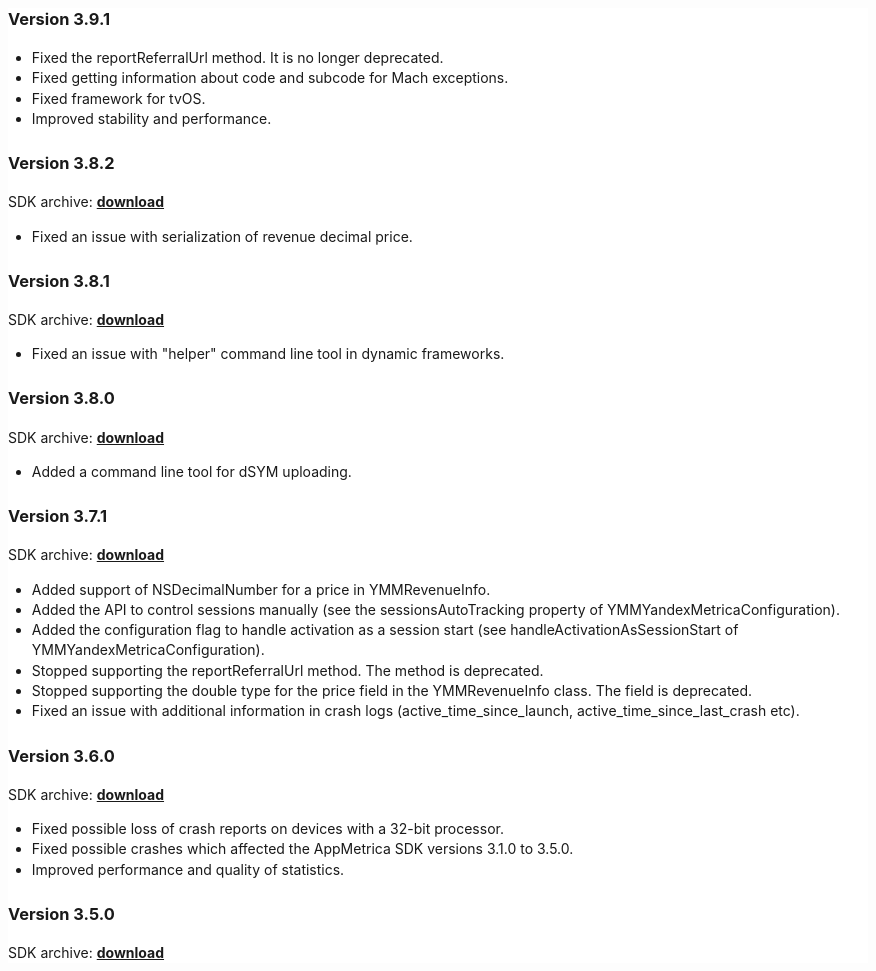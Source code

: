 ### Version 3.9.1

* Fixed the reportReferralUrl method. It is no longer deprecated.
* Fixed getting information about code and subcode for Mach exceptions.
* Fixed framework for tvOS.
* Improved stability and performance.

### Version 3.8.2
SDK archive: [**download**](https://storage.mds.yandex.net/get-appmetrica-mobile-sdk/175948/YandexMobileMetrica-3.8.2-ios-fd6bf496-ed60-4d84-978a-a8f9a818b566.zip)

* Fixed an issue with serialization of revenue decimal price.

### Version 3.8.1
SDK archive: [**download**](https://storage.mds.yandex.net/get-appmetrica-mobile-sdk/175948/YandexMobileMetrica-3.8.1-ios-05f06e48-1975-4ece-9947-1562868bfc84.zip)

* Fixed an issue with "helper" command line tool in dynamic frameworks.

### Version 3.8.0
SDK archive: [**download**](https://storage.mds.yandex.net/get-appmetrica-mobile-sdk/128534/YandexMobileMetrica-3.8.0-ios-4a829c81-8941-4676-9136-48a22f386501.zip)

* Added a command line tool for dSYM uploading.

### Version 3.7.1
SDK archive: [**download**](https://storage.mds.yandex.net/get-appmetrica-mobile-sdk/175948/YandexMobileMetrica-3.7.1-ios-066381b6-39c3-4794-949f-2391e0ea618f.zip)

* Added support of NSDecimalNumber for a price in YMMRevenueInfo.
* Added the API to control sessions manually (see the sessionsAutoTracking property of YMMYandexMetricaConfiguration).
* Added the configuration flag to handle activation as a session start (see handleActivationAsSessionStart of YMMYandexMetricaConfiguration).
* Stopped supporting the reportReferralUrl method. The method is deprecated.
* Stopped supporting the double type for the price field in the YMMRevenueInfo class. The field is deprecated.
* Fixed an issue with additional information in crash logs (active_time_since_launch, active_time_since_last_crash etc).

### Version 3.6.0
SDK archive: [**download**](https://storage.mds.yandex.net/get-appmetrica-mobile-sdk/175948/YandexMobileMetrica-3.6.0-ios-702bb3c2-76a5-4b77-9dd3-b743d5996080.zip)

* Fixed possible loss of crash reports on devices with a 32-bit processor.
* Fixed possible crashes which affected the AppMetrica SDK versions 3.1.0 to 3.5.0.
* Improved performance and quality of statistics.

### Version 3.5.0
SDK archive: [**download**](https://storage.mds.yandex.net/get-appmetrica-mobile-sdk/50347/YandexMobileMetrica-3.5.0-ios-a29e7edc-5396-454c-ac51-32593097e680.zip)
